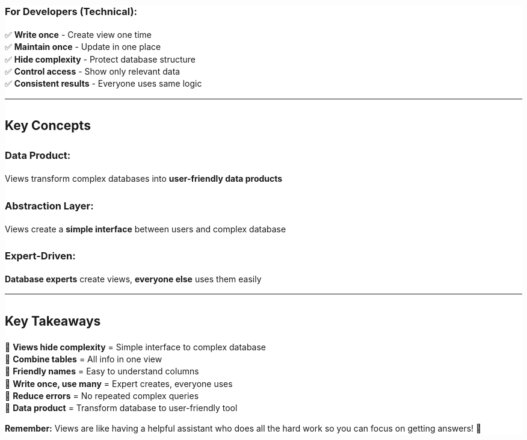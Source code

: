 ### For Developers (Technical):
✅ **Write once** - Create view one time  
✅ **Maintain once** - Update in one place  
✅ **Hide complexity** - Protect database structure  
✅ **Control access** - Show only relevant data  
✅ **Consistent results** - Everyone uses same logic  

---

## Key Concepts

### Data Product:
Views transform complex databases into **user-friendly data products**

### Abstraction Layer:
Views create a **simple interface** between users and complex database

### Expert-Driven:
**Database experts** create views, **everyone else** uses them easily

---

## Key Takeaways

📌 **Views hide complexity** = Simple interface to complex database  
📌 **Combine tables** = All info in one view  
📌 **Friendly names** = Easy to understand columns  
📌 **Write once, use many** = Expert creates, everyone uses  
📌 **Reduce errors** = No repeated complex queries  
📌 **Data product** = Transform database to user-friendly tool  

**Remember:** Views are like having a helpful assistant who does all the hard work so you can focus on getting answers! 🎯
